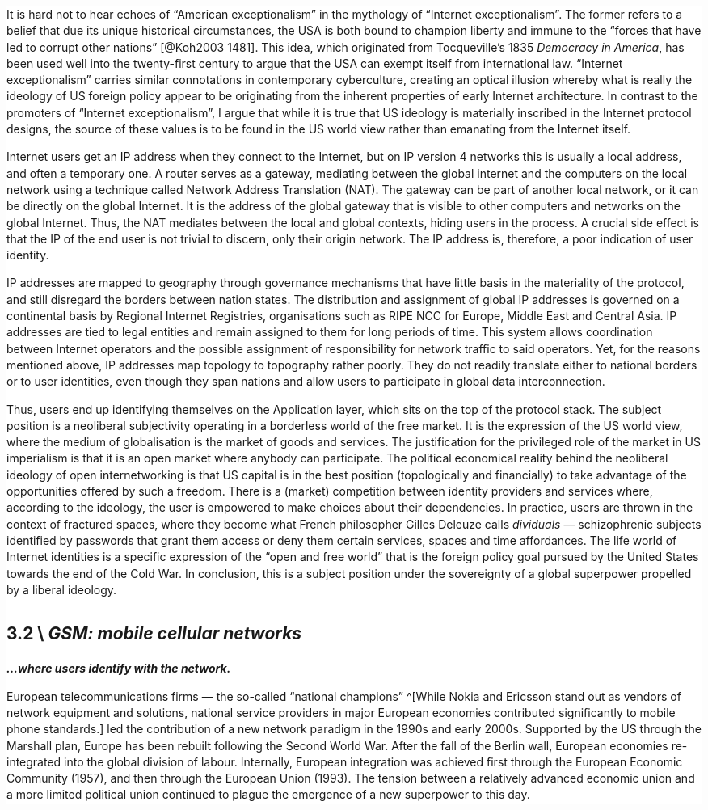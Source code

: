 It is hard not to hear echoes of “American exceptionalism” in the mythology of “Internet exceptionalism”.  The former refers to a belief that due its unique historical circumstances, the USA is both bound to champion liberty and immune to the “forces that have led to corrupt other nations” [@Koh2003 1481].  This idea, which originated from Tocqueville’s 1835 *Democracy in America*, has been used well into the twenty-first century to argue that the USA can exempt itself from international law.  “Internet exceptionalism” carries similar connotations in contemporary cyberculture, creating an optical illusion whereby what is really the ideology of US foreign policy appear to be originating from the inherent properties of early Internet architecture.  In contrast to the promoters of “Internet exceptionalism”, I argue that while it is true that US ideology is materially inscribed in the Internet protocol designs, the source of these values is to be found in the US world view rather than emanating from the Internet itself.

Internet users get an IP address when they connect to the Internet, but on IP version 4 networks this is usually a local address, and often a temporary one.  A router serves as a gateway, mediating between the global internet and the computers on the local network using a technique called Network Address Translation (NAT).  The gateway can be part of another local network, or it can be directly on the global Internet.  It is the address of the global gateway that is visible to other computers and networks on the global Internet.  Thus, the NAT mediates between the local and global contexts, hiding users in the process.  A crucial side effect is that the IP of the end user is not trivial to discern, only their origin network.  The IP address is, therefore, a poor indication of user identity.

IP addresses are mapped to geography through governance mechanisms that have little basis in the materiality of the protocol, and still disregard the borders between nation states.  The distribution and assignment of global IP addresses is governed on a continental basis by Regional Internet Registries, organisations such as RIPE NCC for Europe, Middle East and Central Asia.  IP addresses are tied to legal entities and remain assigned to them for long periods of time.  This system allows coordination between Internet operators and the possible assignment of responsibility for network traffic to said operators.  Yet, for the reasons mentioned above, IP addresses map topology to topography rather poorly.  They do not readily translate either to national borders or to user identities, even though they span nations and allow users to participate in global data interconnection.

Thus, users end up identifying themselves on the Application layer, which sits on the top of the protocol stack.  The subject position is a neoliberal subjectivity operating in a borderless world of the free market.  It is the expression of the US world view, where the medium of globalisation is the market of goods and services.  The justification for the privileged role of the market in US imperialism is that it is an open market where anybody can participate.  The political economical reality behind the neoliberal ideology of open internetworking is that US capital is in the best position (topologically and financially) to take advantage of the opportunities offered by such a freedom.  There is a (market) competition between identity providers and services where, according to the ideology, the user is empowered to make choices about their dependencies.  In practice, users are thrown in the context of fractured spaces, where they become what French philosopher Gilles Deleuze calls *dividuals* — schizophrenic subjects identified by passwords that grant them access or deny them certain services, spaces and time affordances.  The life world of Internet identities is a specific expression of the “open and free world” that is the foreign policy goal pursued by the United States towards the end of the Cold War.  In conclusion, this is a subject position under the sovereignty of a global superpower propelled by a liberal ideology.

##  3.2 \  *GSM: mobile cellular networks*

***…where users identify with the network.***

European telecommunications firms — the so-called “national champions” ^[While Nokia and Ericsson stand out as vendors of network equipment and solutions, national service providers in major European economies contributed significantly to mobile phone standards.] led the contribution of a new network paradigm in the 1990s and early 2000s.  Supported by the US through the Marshall plan, Europe has been rebuilt following the Second World War.  After the fall of the Berlin wall, European economies re-integrated into the global division of labour.  Internally, European integration was achieved first through the European Economic Community (1957), and then through the European Union (1993).  The tension between a relatively advanced economic union and a more limited political union continued to plague the emergence of a new superpower to this day.
